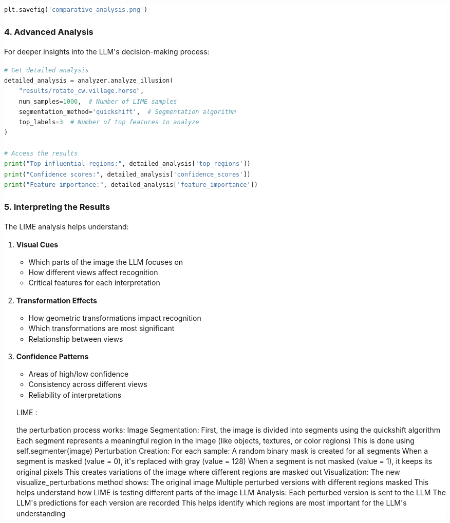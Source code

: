```python
plt.savefig('comparative_analysis.png')
```

### 4. Advanced Analysis

For deeper insights into the LLM's decision-making process:

```python
# Get detailed analysis
detailed_analysis = analyzer.analyze_illusion(
    "results/rotate_cw.village.horse",
    num_samples=1000,  # Number of LIME samples
    segmentation_method='quickshift',  # Segmentation algorithm
    top_labels=3  # Number of top features to analyze
)

# Access the results
print("Top influential regions:", detailed_analysis['top_regions'])
print("Confidence scores:", detailed_analysis['confidence_scores'])
print("Feature importance:", detailed_analysis['feature_importance'])
```

### 5. Interpreting the Results

The LIME analysis helps understand:

1. **Visual Cues**
   - Which parts of the image the LLM focuses on
   - How different views affect recognition
   - Critical features for each interpretation

2. **Transformation Effects**
   - How geometric transformations impact recognition
   - Which transformations are most significant
   - Relationship between views

3. **Confidence Patterns**
   - Areas of high/low confidence
   - Consistency across different views
   - Reliability of interpretations

   LIME : 

   the perturbation process works:
Image Segmentation:
First, the image is divided into segments using the quickshift algorithm
Each segment represents a meaningful region in the image (like objects, textures, or color regions)
This is done using self.segmenter(image)
Perturbation Creation:
For each sample:
A random binary mask is created for all segments
When a segment is masked (value = 0), it's replaced with gray (value = 128)
When a segment is not masked (value = 1), it keeps its original pixels
This creates variations of the image where different regions are masked out
Visualization:
The new visualize_perturbations method shows:
The original image
Multiple perturbed versions with different regions masked
This helps understand how LIME is testing different parts of the image
LLM Analysis:
Each perturbed version is sent to the LLM
The LLM's predictions for each version are recorded
This helps identify which regions are most important for the LLM's understanding
